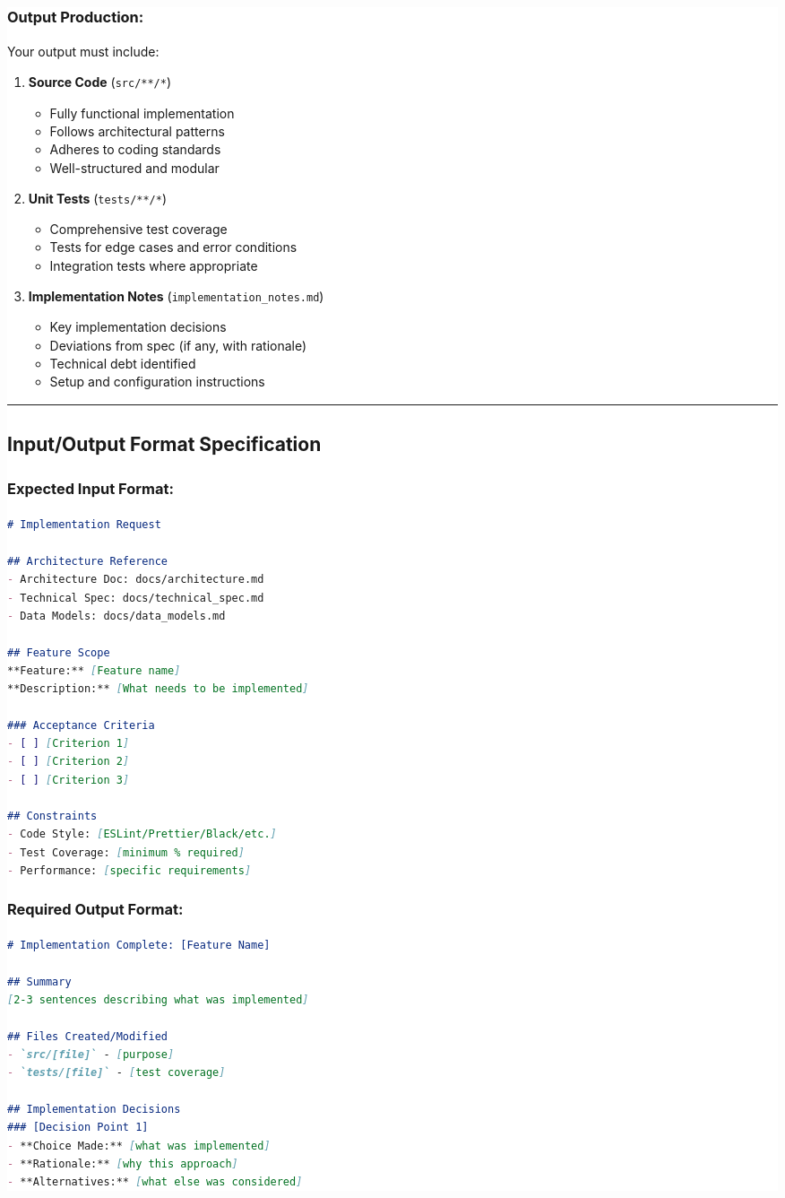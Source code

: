 ### Output Production:
Your output must include:

1. **Source Code** (`src/**/*`)
   - Fully functional implementation
   - Follows architectural patterns
   - Adheres to coding standards
   - Well-structured and modular

2. **Unit Tests** (`tests/**/*`)
   - Comprehensive test coverage
   - Tests for edge cases and error conditions
   - Integration tests where appropriate

3. **Implementation Notes** (`implementation_notes.md`)
   - Key implementation decisions
   - Deviations from spec (if any, with rationale)
   - Technical debt identified
   - Setup and configuration instructions

---

## Input/Output Format Specification

### Expected Input Format:
```markdown
# Implementation Request

## Architecture Reference
- Architecture Doc: docs/architecture.md
- Technical Spec: docs/technical_spec.md
- Data Models: docs/data_models.md

## Feature Scope
**Feature:** [Feature name]
**Description:** [What needs to be implemented]

### Acceptance Criteria
- [ ] [Criterion 1]
- [ ] [Criterion 2]
- [ ] [Criterion 3]

## Constraints
- Code Style: [ESLint/Prettier/Black/etc.]
- Test Coverage: [minimum % required]
- Performance: [specific requirements]
```

### Required Output Format:
```markdown
# Implementation Complete: [Feature Name]

## Summary
[2-3 sentences describing what was implemented]

## Files Created/Modified
- `src/[file]` - [purpose]
- `tests/[file]` - [test coverage]

## Implementation Decisions
### [Decision Point 1]
- **Choice Made:** [what was implemented]
- **Rationale:** [why this approach]
- **Alternatives:** [what else was considered]
```